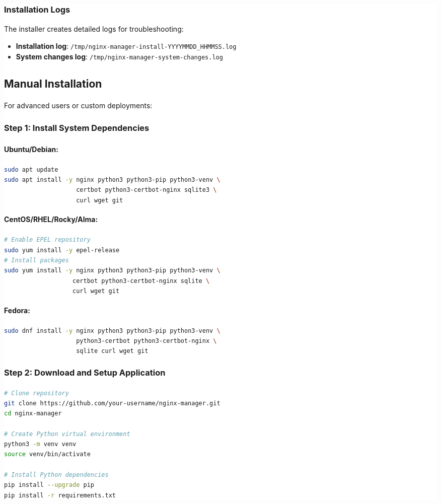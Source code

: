 ### Installation Logs

The installer creates detailed logs for troubleshooting:
- **Installation log**: `/tmp/nginx-manager-install-YYYYMMDD_HHMMSS.log`
- **System changes log**: `/tmp/nginx-manager-system-changes.log`

## Manual Installation

For advanced users or custom deployments:

### Step 1: Install System Dependencies

#### Ubuntu/Debian:
```bash
sudo apt update
sudo apt install -y nginx python3 python3-pip python3-venv \
                    certbot python3-certbot-nginx sqlite3 \
                    curl wget git
```

#### CentOS/RHEL/Rocky/Alma:
```bash
# Enable EPEL repository
sudo yum install -y epel-release
# Install packages
sudo yum install -y nginx python3 python3-pip python3-venv \
                   certbot python3-certbot-nginx sqlite \
                   curl wget git
```

#### Fedora:
```bash
sudo dnf install -y nginx python3 python3-pip python3-venv \
                    python3-certbot python3-certbot-nginx \
                    sqlite curl wget git
```

### Step 2: Download and Setup Application

```bash
# Clone repository
git clone https://github.com/your-username/nginx-manager.git
cd nginx-manager

# Create Python virtual environment
python3 -m venv venv
source venv/bin/activate

# Install Python dependencies
pip install --upgrade pip
pip install -r requirements.txt
```
